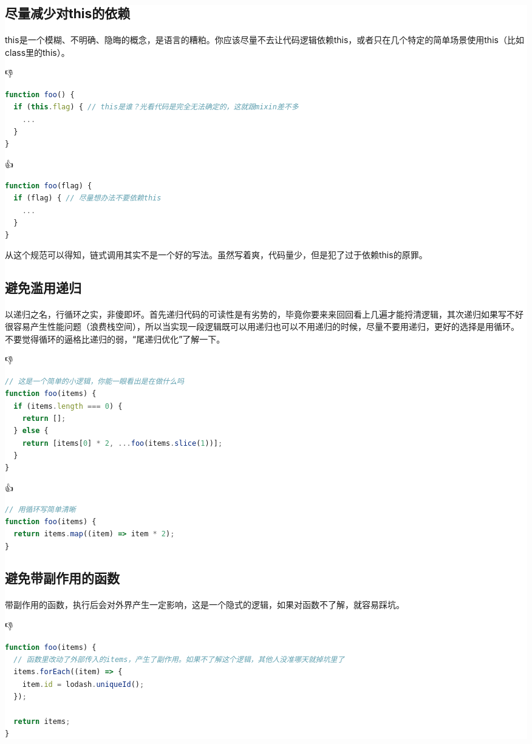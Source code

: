 ## 尽量减少对this的依赖

this是一个模糊、不明确、隐晦的概念，是语言的糟粕。你应该尽量不去让代码逻辑依赖this，或者只在几个特定的简单场景使用this（比如class里的this）。

👎
```js
function foo() {
  if (this.flag) { // this是谁？光看代码是完全无法确定的，这就跟mixin差不多
    ...
  }
}
```

👍
```js
function foo(flag) {
  if (flag) { // 尽量想办法不要依赖this
    ...
  }
}
```

从这个规范可以得知，链式调用其实不是一个好的写法。虽然写着爽，代码量少，但是犯了过于依赖this的原罪。

## 避免滥用递归

以递归之名，行循环之实，非傻即坏。首先递归代码的可读性是有劣势的，毕竟你要来来回回看上几遍才能捋清逻辑，其次递归如果写不好很容易产生性能问题（浪费栈空间），所以当实现一段逻辑既可以用递归也可以不用递归的时候，尽量不要用递归，更好的选择是用循环。不要觉得循环的逼格比递归的弱，“尾递归优化”了解一下。

👎
```js
// 这是一个简单的小逻辑，你能一眼看出是在做什么吗
function foo(items) {
  if (items.length === 0) {
    return [];
  } else {
    return [items[0] * 2, ...foo(items.slice(1))];
  }
}
```

👍
```js
// 用循环写简单清晰
function foo(items) {
  return items.map((item) => item * 2);
}
```

## 避免带副作用的函数

带副作用的函数，执行后会对外界产生一定影响，这是一个隐式的逻辑，如果对函数不了解，就容易踩坑。

👎
```js
function foo(items) {
  // 函数里改动了外部传入的items，产生了副作用。如果不了解这个逻辑，其他人没准哪天就掉坑里了
  items.forEach((item) => {
    item.id = lodash.uniqueId();
  });

  return items;
}
```

